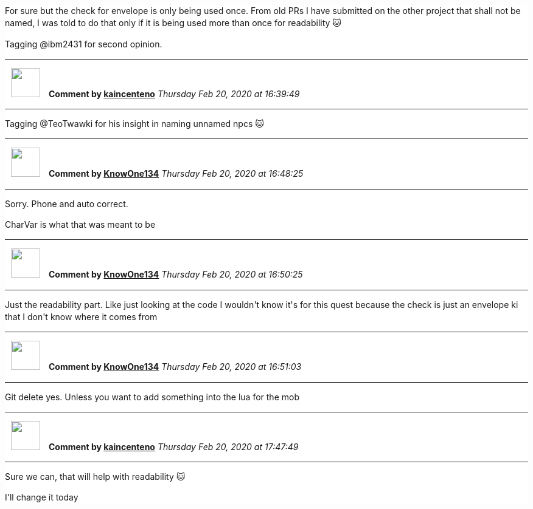 For sure but the check for envelope is only being used once. From old PRs I have submitted on the other project that shall not be named, I was told to do that only if it is being used more than once for readability :cat: 



Tagging @ibm2431  for second opinion.


----
<a href="https://github.com/kaincenteno"><img src="https://avatars3.githubusercontent.com/u/26943220?v=4" width="48" height="48" hspace="10"></img></a> **Comment by [kaincenteno](https://github.com/kaincenteno)**
_Thursday Feb 20, 2020 at 16:39:49_

----

Tagging @TeoTwawki  for his insight in naming unnamed npcs :cat: 


----
<a href="https://github.com/KnowOne134"><img src="https://avatars3.githubusercontent.com/u/35616771?v=4" width="48" height="48" hspace="10"></img></a> **Comment by [KnowOne134](https://github.com/KnowOne134)**
_Thursday Feb 20, 2020 at 16:48:25_

----

Sorry. Phone and auto correct. 

CharVar is what that was meant to be


----
<a href="https://github.com/KnowOne134"><img src="https://avatars3.githubusercontent.com/u/35616771?v=4" width="48" height="48" hspace="10"></img></a> **Comment by [KnowOne134](https://github.com/KnowOne134)**
_Thursday Feb 20, 2020 at 16:50:25_

----

Just the readability part. Like just looking at the code I wouldn't know it's for this quest because the check is just an envelope ki that I don't know where it comes from


----
<a href="https://github.com/KnowOne134"><img src="https://avatars3.githubusercontent.com/u/35616771?v=4" width="48" height="48" hspace="10"></img></a> **Comment by [KnowOne134](https://github.com/KnowOne134)**
_Thursday Feb 20, 2020 at 16:51:03_

----

Git delete yes. Unless you want to add something into the lua for the mob


----
<a href="https://github.com/kaincenteno"><img src="https://avatars3.githubusercontent.com/u/26943220?v=4" width="48" height="48" hspace="10"></img></a> **Comment by [kaincenteno](https://github.com/kaincenteno)**
_Thursday Feb 20, 2020 at 17:47:49_

----

Sure we can, that will help with readability :cat:

I'll change it today
